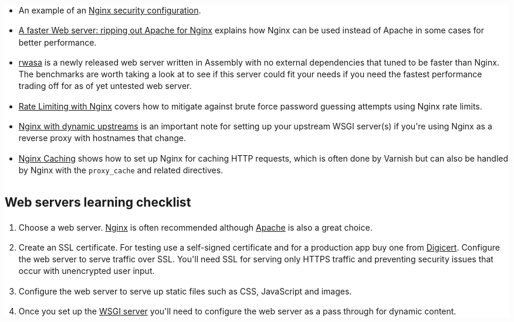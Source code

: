 * An example of an [Nginx security configuration](http://tautt.com/best-nginx-configuration-for-security/).

* [A faster Web server: ripping out Apache for Nginx](http://arstechnica.com/business/2011/11/a-faster-web-server-ripping-out-apache-for-nginx/)
  explains how Nginx can be used instead of Apache in some cases for
  better performance.

* [rwasa](https://2ton.com.au/rwasa/) is a newly released web server written
  in Assembly with no external dependencies that tuned to be faster than Nginx.
  The benchmarks are worth taking a look at to see if this server could fit
  your needs if you need the fastest performance trading off for as of yet
  untested web server.

* [Rate Limiting with Nginx](http://lincolnloop.com/blog/rate-limiting-nginx/)
  covers how to mitigate against brute force password guessing attempts using
  Nginx rate limits.

* [Nginx with dynamic upstreams](http://tenzer.dk/nginx-with-dynamic-upstreams/)
  is an important note for setting up your upstream WSGI server(s) if you're
  using Nginx as a reverse proxy with hostnames that change.

* [Nginx Caching](https://serversforhackers.com/nginx-caching/) shows how
  to set up Nginx for caching HTTP requests, which is often done by Varnish
  but can also be handled by Nginx with the `proxy_cache` and related
  directives.


## Web servers learning checklist
1. Choose a web server. [Nginx](http://nginx.org/en/) is often recommended 
   although [Apache](http://httpd.apache.org/) is also a great choice.

1. Create an SSL certificate. For testing use a self-signed certificate 
   and for a production app buy one from [Digicert](http://www.digicert.com/). 
   Configure the web server to serve traffic over SSL. You'll need SSL for 
   serving only HTTPS traffic and preventing security issues that occur with 
   unencrypted user input.

1. Configure the web server to serve up static files such as CSS, JavaScript
   and images.

1. Once you set up the [WSGI server](/wsgi-servers.html) you'll need to 
   configure the web server as a pass through for dynamic content.

